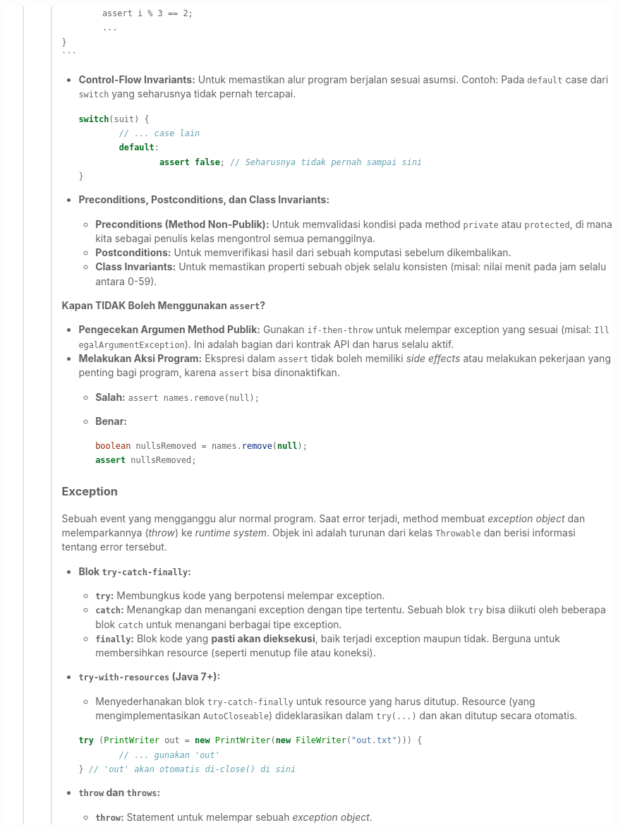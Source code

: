 > > 			assert i % 3 == 2; 
> > 			... 
> > 	}
> > 	```
> >      
> > - **Control-Flow Invariants:** Untuk memastikan alur program berjalan sesuai asumsi.
> > 	 Contoh: Pada `default` case dari `switch` yang seharusnya tidak pernah tercapai.
> >  
> > 	```java
> > 	switch(suit) {
> > 			// ... case lain
> > 			default: 
> > 					assert false; // Seharusnya tidak pernah sampai sini
> > 	}
> > 	```
> >             
> >  - **Preconditions, Postconditions, dan Class Invariants:**
> > 	- **Preconditions (Method Non-Publik):** Untuk memvalidasi kondisi pada method `private` atau `protected`, di mana kita sebagai penulis kelas mengontrol semua pemanggilnya.
> > 	- **Postconditions:** Untuk memverifikasi hasil dari sebuah komputasi sebelum dikembalikan.
> > 	- **Class Invariants:** Untuk memastikan properti sebuah objek selalu konsisten (misal: nilai menit pada jam selalu antara 0-59).
> >  
> > **Kapan TIDAK Boleh Menggunakan `assert`?**
> > - **Pengecekan Argumen Method Publik:** Gunakan `if-then-throw` untuk melempar exception yang sesuai (misal: `IllegalArgumentException`). Ini adalah bagian dari kontrak API dan harus selalu aktif.
> > - **Melakukan Aksi Program:** Ekspresi dalam `assert` tidak boleh memiliki _side effects_ atau melakukan pekerjaan yang penting bagi program, karena `assert` bisa dinonaktifkan.
> > 	- **Salah:** `assert names.remove(null);`
> > 	- **Benar:**
> > 	
> > 		```java
> > 		boolean nullsRemoved = names.remove(null);
> > 		assert nullsRemoved;
> > 		```
> >             
> > ### Exception
> > Sebuah event yang mengganggu alur normal program. Saat error terjadi, method membuat _exception object_ dan melemparkannya (_throw_) ke _runtime system_. Objek ini adalah turunan dari kelas `Throwable` dan berisi informasi tentang error tersebut.
> > - **Blok `try-catch-finally`:**
> >     
> >     - **`try`:** Membungkus kode yang berpotensi melempar exception.
> >     - **`catch`:** Menangkap dan menangani exception dengan tipe tertentu. Sebuah blok `try` bisa diikuti oleh beberapa blok `catch` untuk menangani berbagai tipe exception.
> >     - **`finally`:** Blok kode yang **pasti akan dieksekusi**, baik terjadi exception maupun tidak. Berguna untuk membersihkan resource (seperti menutup file atau koneksi).
> > - **`try-with-resources` (Java 7+):**
> >     
> >     - Menyederhanakan blok `try-catch-finally` untuk resource yang harus ditutup. Resource (yang mengimplementasikan `AutoCloseable`) dideklarasikan dalam `try(...)` dan akan ditutup secara otomatis.
> >         
> > 	```java
> > 	try (PrintWriter out = new PrintWriter(new FileWriter("out.txt"))) {
> > 			// ... gunakan 'out'
> > 	} // 'out' akan otomatis di-close() di sini
> > 	```
> >         
> > - **`throw` dan `throws`:**
> >     
> >     - **`throw`:** Statement untuk melempar sebuah _exception object_.